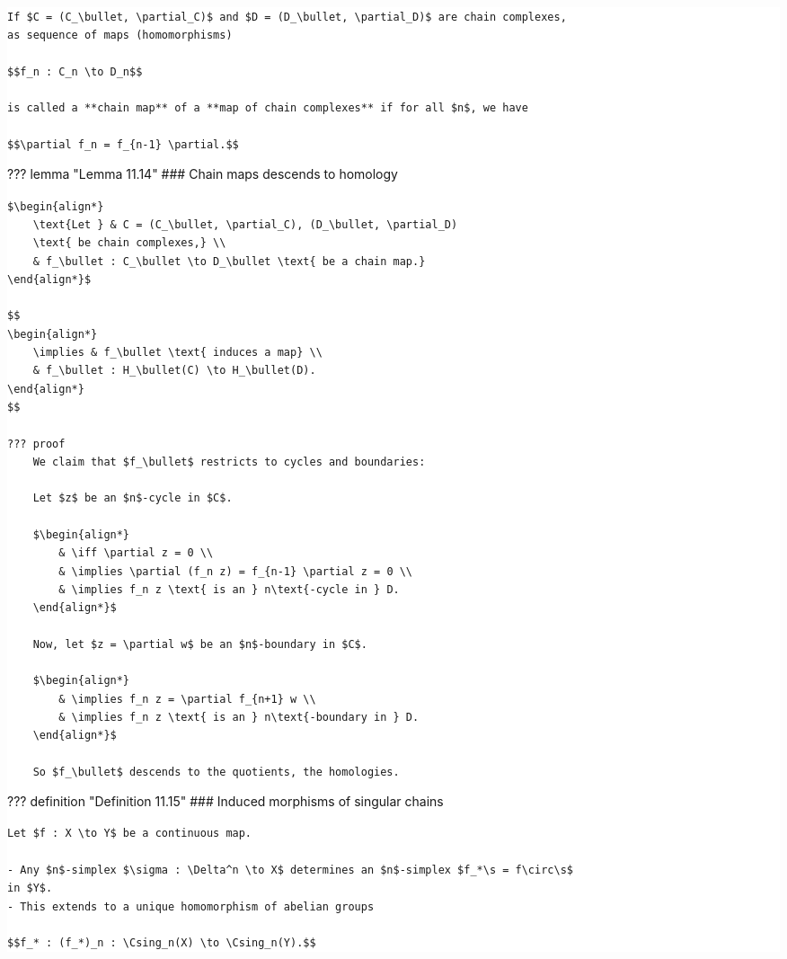     If $C = (C_\bullet, \partial_C)$ and $D = (D_\bullet, \partial_D)$ are chain complexes,
    as sequence of maps (homomorphisms)

    $$f_n : C_n \to D_n$$

    is called a **chain map** of a **map of chain complexes** if for all $n$, we have

    $$\partial f_n = f_{n-1} \partial.$$


??? lemma "Lemma 11.14"
    ### Chain maps descends to homology <a id="l1114"></a>

    $\begin{align*}
        \text{Let } & C = (C_\bullet, \partial_C), (D_\bullet, \partial_D)
        \text{ be chain complexes,} \\
        & f_\bullet : C_\bullet \to D_\bullet \text{ be a chain map.} 
    \end{align*}$

    $$
    \begin{align*}
        \implies & f_\bullet \text{ induces a map} \\
        & f_\bullet : H_\bullet(C) \to H_\bullet(D).
    \end{align*}
    $$

    ??? proof
        We claim that $f_\bullet$ restricts to cycles and boundaries:

        Let $z$ be an $n$-cycle in $C$.

        $\begin{align*}
            & \iff \partial z = 0 \\
            & \implies \partial (f_n z) = f_{n-1} \partial z = 0 \\
            & \implies f_n z \text{ is an } n\text{-cycle in } D.
        \end{align*}$

        Now, let $z = \partial w$ be an $n$-boundary in $C$.

        $\begin{align*}
            & \implies f_n z = \partial f_{n+1} w \\
            & \implies f_n z \text{ is an } n\text{-boundary in } D.
        \end{align*}$

        So $f_\bullet$ descends to the quotients, the homologies.


??? definition "Definition 11.15"
    ### Induced morphisms of singular chains

    Let $f : X \to Y$ be a continuous map.

    - Any $n$-simplex $\sigma : \Delta^n \to X$ determines an $n$-simplex $f_*\s = f\circ\s$
    in $Y$.
    - This extends to a unique homomorphism of abelian groups

    $$f_* : (f_*)_n : \Csing_n(X) \to \Csing_n(Y).$$
